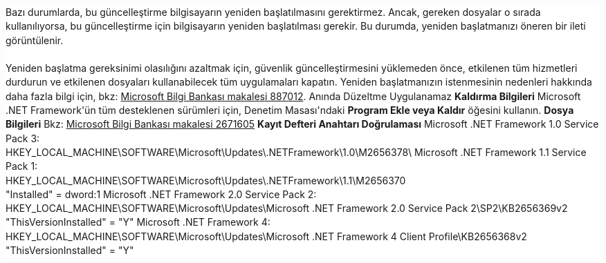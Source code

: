 <td style="border:1px solid black;">Bazı durumlarda, bu güncelleştirme bilgisayarın yeniden başlatılmasını gerektirmez. Ancak, gereken dosyalar o sırada kullanılıyorsa, bu güncelleştirme için bilgisayarın yeniden başlatılması gerekir. Bu durumda, yeniden başlatmanızı öneren bir ileti görüntülenir.<br />
<br />
Yeniden başlatma gereksinimi olasılığını azaltmak için, güvenlik güncelleştirmesini yüklemeden önce, etkilenen tüm hizmetleri durdurun ve etkilenen dosyaları kullanabilecek tüm uygulamaları kapatın. Yeniden başlatmanızın istenmesinin nedenleri hakkında daha fazla bilgi için, bkz: <a href="http://support.microsoft.com/kb/887012">Microsoft Bilgi Bankası makalesi 887012</a>.</td>
</tr>
<tr class="even">
<td style="border:1px solid black;">Anında Düzeltme</td>
<td style="border:1px solid black;">Uygulanamaz</td>
</tr>
<tr class="odd">
<td style="border:1px solid black;"><strong>Kaldırma Bilgileri</strong></td>
<td style="border:1px solid black;">Microsoft .NET Framework'ün tüm desteklenen sürümleri için, Denetim Masası'ndaki <strong>Program Ekle veya Kaldır</strong> öğesini kullanın.</td>
</tr>
<tr class="even">
<td style="border:1px solid black;"><strong>Dosya Bilgileri</strong></td>
<td style="border:1px solid black;">Bkz: <a href="http://support.microsoft.com/kb/2671605">Microsoft Bilgi Bankası makalesi 2671605</a></td>
</tr>
<tr class="odd">
<td style="border:1px solid black;"><strong>Kayıt Defteri Anahtarı Doğrulaması</strong></td>
<td style="border:1px solid black;">Microsoft .NET Framework 1.0 Service Pack 3:<br />
HKEY_LOCAL_MACHINE\SOFTWARE\Microsoft\Updates\.NETFramework\1.0\M2656378\</td>
</tr>
<tr class="even">
<td style="border:1px solid black;"></td>
<td style="border:1px solid black;">Microsoft .NET Framework 1.1 Service Pack 1:<br />
HKEY_LOCAL_MACHINE\SOFTWARE\Microsoft\Updates\.NETFramework\1.1\M2656370<br />
&quot;Installed&quot; = dword:1</td>
</tr>
<tr class="odd">
<td style="border:1px solid black;"></td>
<td style="border:1px solid black;">Microsoft .NET Framework 2.0 Service Pack 2:<br />
HKEY_LOCAL_MACHINE\SOFTWARE\Microsoft\Updates\Microsoft .NET Framework 2.0 Service Pack 2\SP2\KB2656369v2<br />
&quot;ThisVersionInstalled&quot; = &quot;Y&quot;</td>
</tr>
<tr class="even">
<td style="border:1px solid black;"></td>
<td style="border:1px solid black;">Microsoft .NET Framework 4:<br />
HKEY_LOCAL_MACHINE\SOFTWARE\Microsoft\Updates\Microsoft .NET Framework 4 Client Profile\KB2656368v2<br />
&quot;ThisVersionInstalled&quot; = &quot;Y&quot;</td>
</tr>
</tbody>
</table>
 
